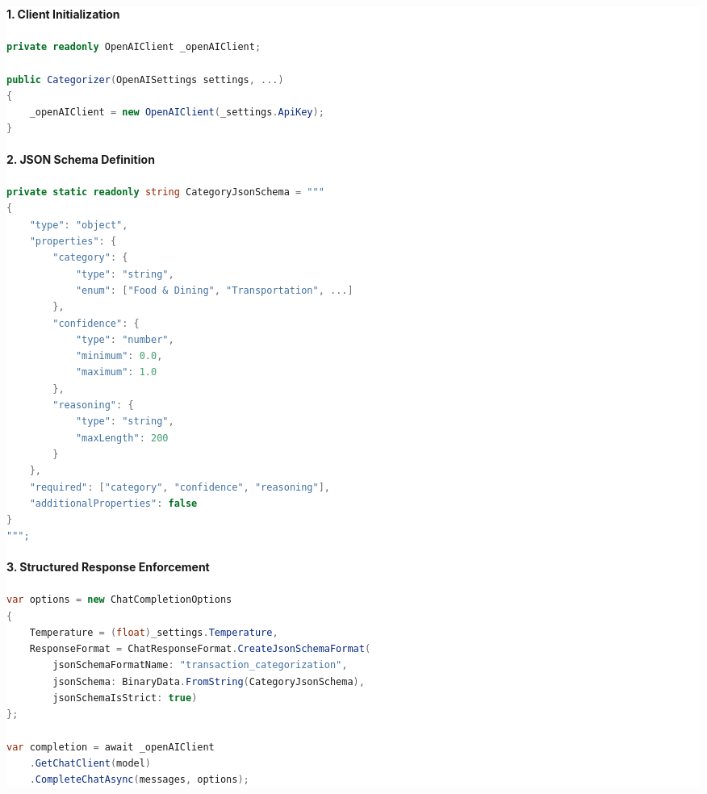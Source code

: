 #### 1. Client Initialization
```csharp
private readonly OpenAIClient _openAIClient;

public Categorizer(OpenAISettings settings, ...)
{
    _openAIClient = new OpenAIClient(_settings.ApiKey);
}
```

#### 2. JSON Schema Definition
```csharp
private static readonly string CategoryJsonSchema = """
{
    "type": "object",
    "properties": {
        "category": {
            "type": "string",
            "enum": ["Food & Dining", "Transportation", ...]
        },
        "confidence": {
            "type": "number",
            "minimum": 0.0,
            "maximum": 1.0
        },
        "reasoning": {
            "type": "string",
            "maxLength": 200
        }
    },
    "required": ["category", "confidence", "reasoning"],
    "additionalProperties": false
}
""";
```

#### 3. Structured Response Enforcement
```csharp
var options = new ChatCompletionOptions
{
    Temperature = (float)_settings.Temperature,
    ResponseFormat = ChatResponseFormat.CreateJsonSchemaFormat(
        jsonSchemaFormatName: "transaction_categorization",
        jsonSchema: BinaryData.FromString(CategoryJsonSchema),
        jsonSchemaIsStrict: true)
};

var completion = await _openAIClient
    .GetChatClient(model)
    .CompleteChatAsync(messages, options);
```
